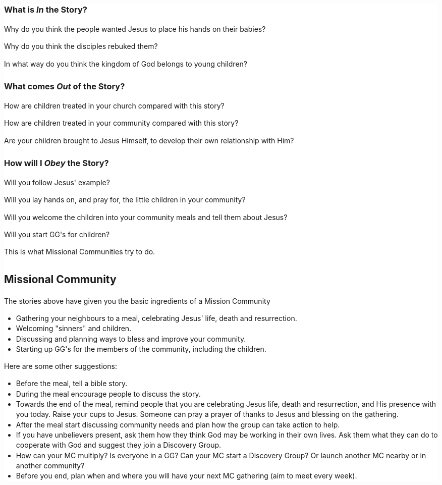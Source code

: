 ### What is *In* the Story?

Why do you think the people wanted Jesus to place his hands on their babies?

Why do you think the disciples rebuked them?

In what way do you think the kingdom of God belongs to young children?

### What comes *Out* of the Story?

How are children treated in your church compared with this story?

How are children treated in your community compared with this story?

Are your children brought to Jesus Himself, to develop their own relationship with Him?

### How will I *Obey* the Story?

Will you follow Jesus' example?

Will you lay hands on, and pray for, the little children in your community?

Will you welcome the children into your community meals and tell them about Jesus?

Will you start GG's for children?

This is what Missional Communities try to do.

## Missional Community

The stories above have given you the basic ingredients of a Mission Community

-   Gathering your neighbours to a meal, celebrating Jesus' life, death and resurrection.
-   Welcoming "sinners" and children.
-   Discussing and planning ways to bless and improve your community.
-   Starting up GG's for the members of the community, including the children.

Here are some other suggestions:

-   Before the meal, tell a bible story.
-   During the meal encourage people to discuss the story.
-   Towards the end of the meal, remind people that you are celebrating Jesus life, death and resurrection, and His presence with you today. Raise your cups to Jesus. Someone can pray a prayer of thanks to Jesus and blessing on the gathering.
-   After the meal start discussing community needs and plan how the group can take action to help.
-   If you have unbelievers present, ask them how they think God may be working in their own lives. Ask them what they can do to cooperate with God and suggest they join a Discovery Group.
-   How can your MC multiply? Is everyone in a GG? Can your MC start a Discovery Group? Or launch another MC nearby or in another community?
-   Before you end, plan when and where you will have your next MC gathering (aim to meet every week).

